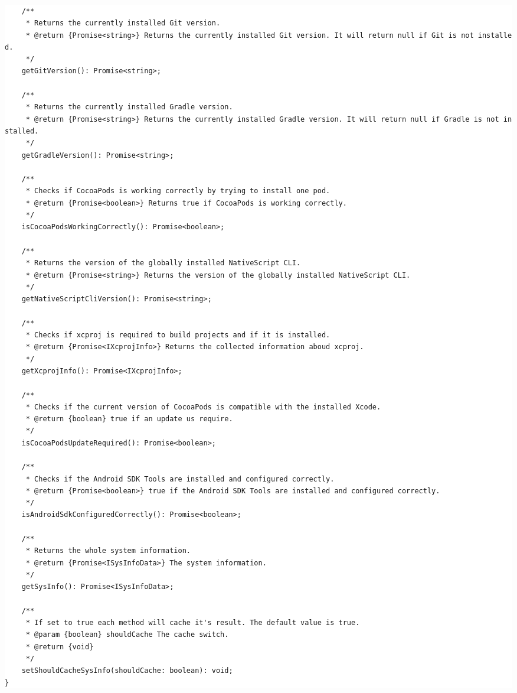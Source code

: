 		/**
		 * Returns the currently installed Git version.
		 * @return {Promise<string>} Returns the currently installed Git version. It will return null if Git is not installed.
		 */
		getGitVersion(): Promise<string>;

		/**
		 * Returns the currently installed Gradle version.
		 * @return {Promise<string>} Returns the currently installed Gradle version. It will return null if Gradle is not installed.
		 */
		getGradleVersion(): Promise<string>;

		/**
		 * Checks if CocoaPods is working correctly by trying to install one pod.
		 * @return {Promise<boolean>} Returns true if CocoaPods is working correctly.
		 */
		isCocoaPodsWorkingCorrectly(): Promise<boolean>;

		/**
		 * Returns the version of the globally installed NativeScript CLI.
		 * @return {Promise<string>} Returns the version of the globally installed NativeScript CLI.
		 */
		getNativeScriptCliVersion(): Promise<string>;

		/**
		 * Checks if xcproj is required to build projects and if it is installed.
		 * @return {Promise<IXcprojInfo>} Returns the collected information aboud xcproj.
		 */
		getXcprojInfo(): Promise<IXcprojInfo>;

		/**
		 * Checks if the current version of CocoaPods is compatible with the installed Xcode.
		 * @return {boolean} true if an update us require.
		 */
		isCocoaPodsUpdateRequired(): Promise<boolean>;

		/**
		 * Checks if the Android SDK Tools are installed and configured correctly.
		 * @return {Promise<boolean>} true if the Android SDK Tools are installed and configured correctly.
		 */
		isAndroidSdkConfiguredCorrectly(): Promise<boolean>;

		/**
		 * Returns the whole system information.
		 * @return {Promise<ISysInfoData>} The system information.
		 */
		getSysInfo(): Promise<ISysInfoData>;

		/**
		 * If set to true each method will cache it's result. The default value is true.
		 * @param {boolean} shouldCache The cache switch.
		 * @return {void}
		 */
		setShouldCacheSysInfo(shouldCache: boolean): void;
	}
